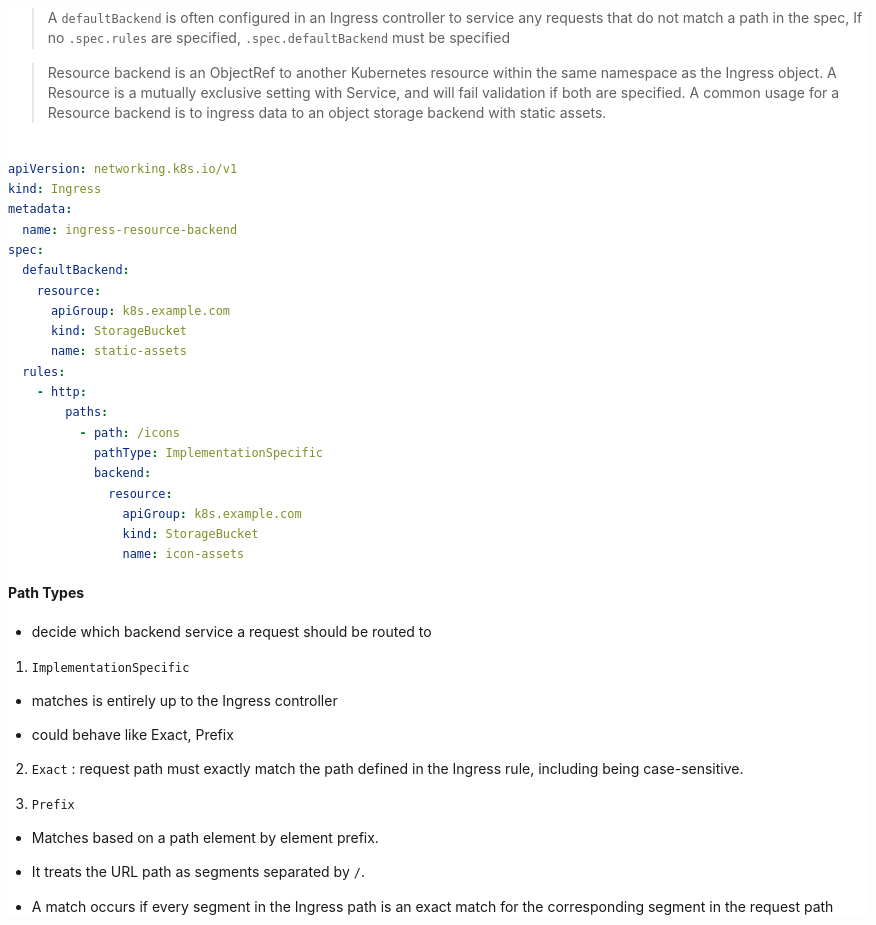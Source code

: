 > A `defaultBackend` is often configured in an Ingress controller to service any requests that do not match a path in the spec, If no `.spec.rules` are specified, `.spec.defaultBackend` must be specified
  
> Resource backend is an ObjectRef to another Kubernetes resource within the same namespace as the Ingress object. A Resource is a mutually exclusive setting with Service, and will fail validation if both are specified. A common usage for a Resource backend is to ingress data to an object storage backend with static assets.


```yaml

apiVersion: networking.k8s.io/v1
kind: Ingress
metadata:
  name: ingress-resource-backend
spec:
  defaultBackend:
    resource:
      apiGroup: k8s.example.com
      kind: StorageBucket
      name: static-assets
  rules:
    - http:
        paths:
          - path: /icons
            pathType: ImplementationSpecific
            backend:
              resource:
                apiGroup: k8s.example.com
                kind: StorageBucket
                name: icon-assets
```
  
  
#### Path Types

* decide which backend service a request should be routed to


1. `ImplementationSpecific` 
  
  * matches is entirely up to the Ingress controller
  
  * could behave like Exact, Prefix

2. `Exact` : request path must exactly match the path defined in the Ingress rule, including being case-sensitive.

3. `Prefix` 

  * Matches based on a path element by element prefix.
  
  *  It treats the URL path as segments separated by `/`.
  
  * A match occurs if every segment in the Ingress path is an exact match for the corresponding segment in the request path
